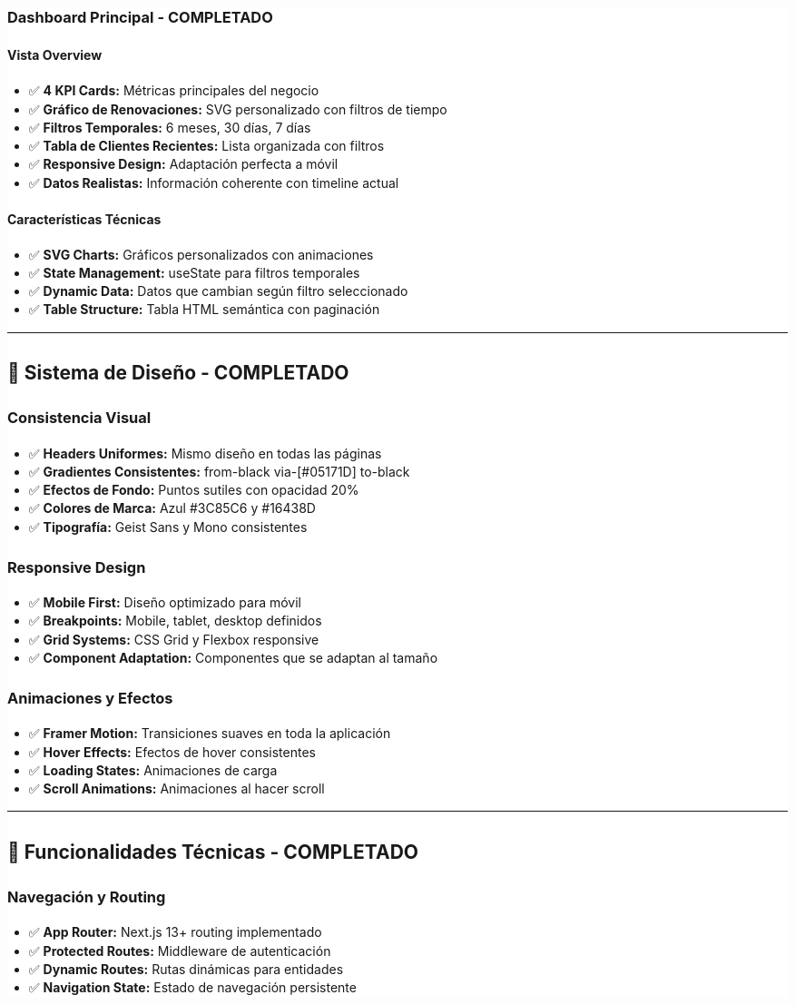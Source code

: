 ### **Dashboard Principal - COMPLETADO**

#### **Vista Overview**
- ✅ **4 KPI Cards:** Métricas principales del negocio
- ✅ **Gráfico de Renovaciones:** SVG personalizado con filtros de tiempo
- ✅ **Filtros Temporales:** 6 meses, 30 días, 7 días
- ✅ **Tabla de Clientes Recientes:** Lista organizada con filtros
- ✅ **Responsive Design:** Adaptación perfecta a móvil
- ✅ **Datos Realistas:** Información coherente con timeline actual

#### **Características Técnicas**
- ✅ **SVG Charts:** Gráficos personalizados con animaciones
- ✅ **State Management:** useState para filtros temporales
- ✅ **Dynamic Data:** Datos que cambian según filtro seleccionado
- ✅ **Table Structure:** Tabla HTML semántica con paginación

---

## 🎨 Sistema de Diseño - COMPLETADO

### **Consistencia Visual**
- ✅ **Headers Uniformes:** Mismo diseño en todas las páginas
- ✅ **Gradientes Consistentes:** from-black via-[#05171D] to-black
- ✅ **Efectos de Fondo:** Puntos sutiles con opacidad 20%
- ✅ **Colores de Marca:** Azul #3C85C6 y #16438D
- ✅ **Tipografía:** Geist Sans y Mono consistentes

### **Responsive Design**
- ✅ **Mobile First:** Diseño optimizado para móvil
- ✅ **Breakpoints:** Mobile, tablet, desktop definidos
- ✅ **Grid Systems:** CSS Grid y Flexbox responsive
- ✅ **Component Adaptation:** Componentes que se adaptan al tamaño

### **Animaciones y Efectos**
- ✅ **Framer Motion:** Transiciones suaves en toda la aplicación
- ✅ **Hover Effects:** Efectos de hover consistentes
- ✅ **Loading States:** Animaciones de carga
- ✅ **Scroll Animations:** Animaciones al hacer scroll

---

## 🔧 Funcionalidades Técnicas - COMPLETADO

### **Navegación y Routing**
- ✅ **App Router:** Next.js 13+ routing implementado
- ✅ **Protected Routes:** Middleware de autenticación
- ✅ **Dynamic Routes:** Rutas dinámicas para entidades
- ✅ **Navigation State:** Estado de navegación persistente
